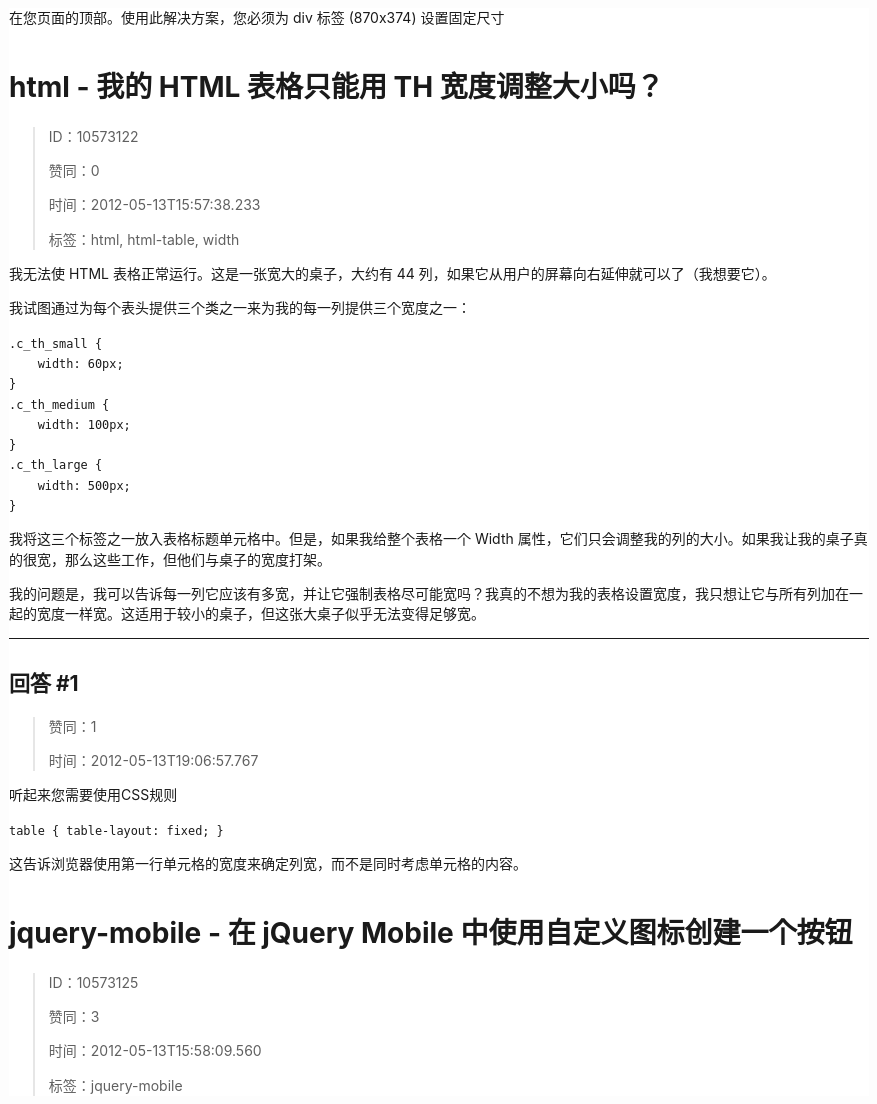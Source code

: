 在您页面的顶部。使用此解决方案，您必须为 div 标签 (870x374) 设置固定尺寸

# html - 我的 HTML 表格只能用 TH 宽度调整大小吗？

> ID：10573122
> 
> 赞同：0
> 
> 时间：2012-05-13T15:57:38.233
> 
> 标签：html, html-table, width

我无法使 HTML 表格正常运行。这是一张宽大的桌子，大约有 44 列，如果它从用户的屏幕向右延伸就可以了（我想要它）。

我试图通过为每个表头提供三个类之一来为我的每一列提供三个宽度之一：

```
.c_th_small {
    width: 60px;
}
.c_th_medium {
    width: 100px;
}
.c_th_large {
    width: 500px;
} 
```

我将这三个标签之一放入表格标题单元格中。但是，如果我给整个表格一个 Width 属性，它们只会调整我的列的大小。如果我让我的桌子真的很宽，那么这些工作，但他们与桌子的宽度打架。

我的问题是，我可以告诉每一列它应该有多宽，并让它强制表格尽可能宽吗？我真的不想为我的表格设置宽度，我只想让它与所有列加在一起的宽度一样宽。这适用于较小的桌子，但这张大桌子似乎无法变得足够宽。

* * *

## 回答 #1

> 赞同：1
> 
> 时间：2012-05-13T19:06:57.767

听起来您需要使用CSS规则

```
table { table-layout: fixed; } 
```

这告诉浏览器使用第一行单元格的宽度来确定列宽，而不是同时考虑单元格的内容。

# jquery-mobile - 在 jQuery Mobile 中使用自定义图标创建一个按钮

> ID：10573125
> 
> 赞同：3
> 
> 时间：2012-05-13T15:58:09.560
> 
> 标签：jquery-mobile
